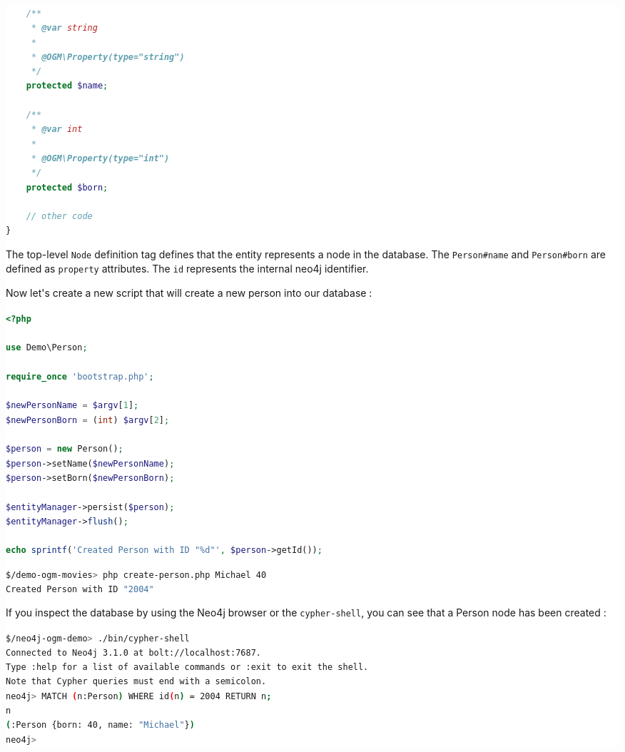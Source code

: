 ```php
    /**
     * @var string
     * 
     * @OGM\Property(type="string")
     */
    protected $name;

    /**
     * @var int
     * 
     * @OGM\Property(type="int")
     */
    protected $born;
    
    // other code
}
```

The top-level `Node` definition tag defines that the entity represents a node in the database. The `Person#name` and `Person#born`
are defined as `property` attributes. The `id` represents the internal neo4j identifier.

Now let's create a new script that will create a new person into our database :

```php
<?php

use Demo\Person;

require_once 'bootstrap.php';

$newPersonName = $argv[1];
$newPersonBorn = (int) $argv[2];

$person = new Person();
$person->setName($newPersonName);
$person->setBorn($newPersonBorn);

$entityManager->persist($person);
$entityManager->flush();

echo sprintf('Created Person with ID "%d"', $person->getId());
```

```bash
$/demo-ogm-movies> php create-person.php Michael 40
Created Person with ID "2004"
```

If you inspect the database by using the Neo4j browser or the `cypher-shell`, you can see that a Person node has been created :

```bash
$/neo4j-ogm-demo> ./bin/cypher-shell
Connected to Neo4j 3.1.0 at bolt://localhost:7687.
Type :help for a list of available commands or :exit to exit the shell.
Note that Cypher queries must end with a semicolon.
neo4j> MATCH (n:Person) WHERE id(n) = 2004 RETURN n;
n
(:Person {born: 40, name: "Michael"})
neo4j>
```
